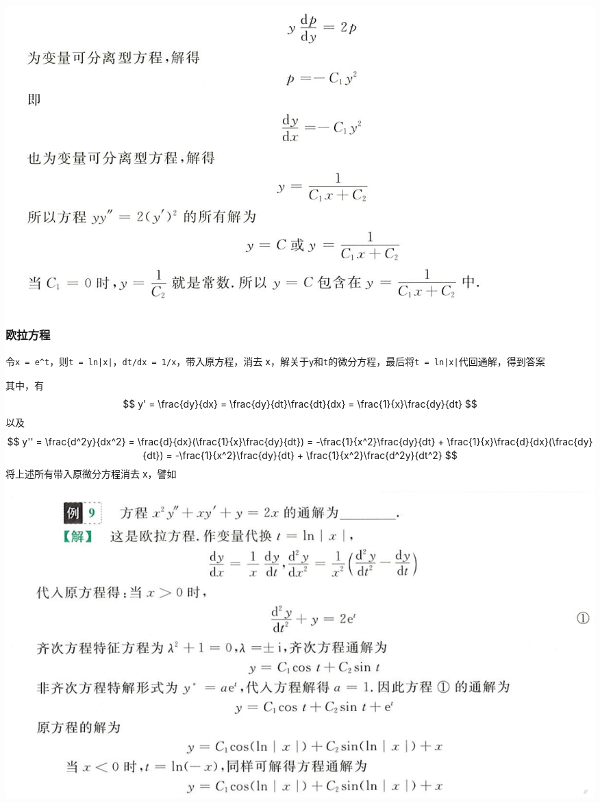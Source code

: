 <img src="./assets/image-20230321005332707.png">

### 欧拉方程

令`x = e^t`，则`t = ln|x|`，`dt/dx = 1/x`，带入原方程，消去 x，解关于`y`和`t`的微分方程，最后将`t = ln|x|`代回通解，得到答案

其中，有
$$
y' = \frac{dy}{dx} = \frac{dy}{dt}\frac{dt}{dx} = \frac{1}{x}\frac{dy}{dt}
$$
以及
$$
y'' = \frac{d^2y}{dx^2} = \frac{d}{dx}(\frac{1}{x}\frac{dy}{dt}) = -\frac{1}{x^2}\frac{dy}{dt} + \frac{1}{x}\frac{d}{dx}(\frac{dy}{dt}) = -\frac{1}{x^2}\frac{dy}{dt} + \frac{1}{x^2}\frac{d^2y}{dt^2}
$$
将上述所有带入原微分方程消去 x，譬如

<img src="./assets/image-20230321004333224.png">
